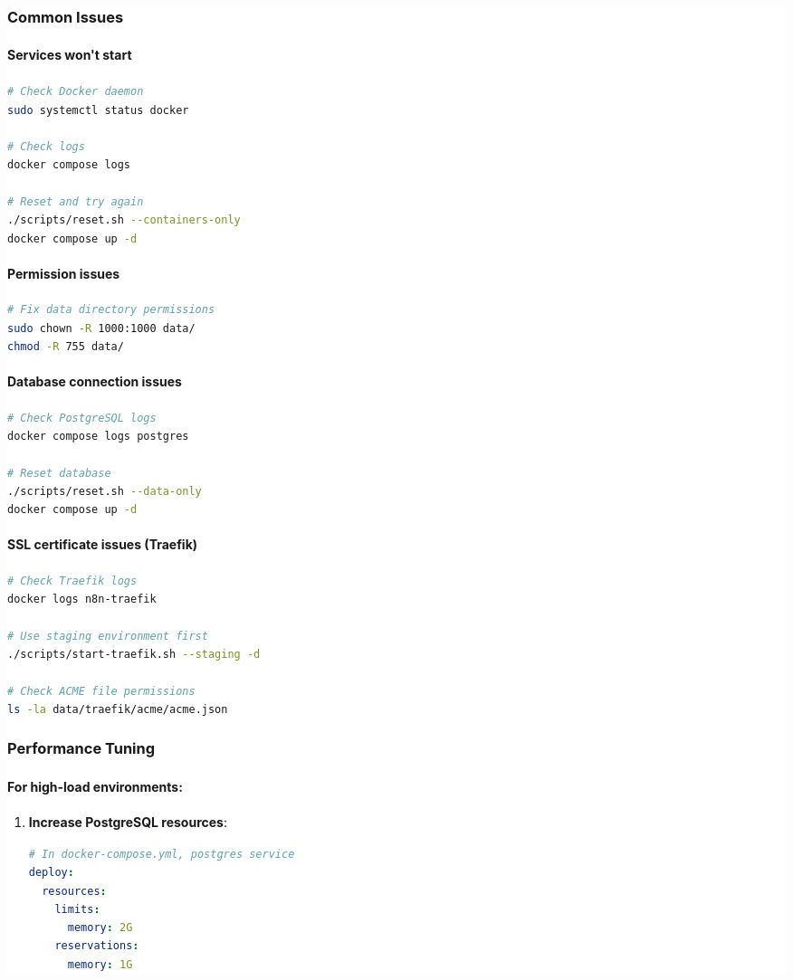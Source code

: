 ### Common Issues

#### Services won't start

```bash
# Check Docker daemon
sudo systemctl status docker

# Check logs
docker compose logs

# Reset and try again
./scripts/reset.sh --containers-only
docker compose up -d
```

#### Permission issues

```bash
# Fix data directory permissions
sudo chown -R 1000:1000 data/
chmod -R 755 data/
```

#### Database connection issues

```bash
# Check PostgreSQL logs
docker compose logs postgres

# Reset database
./scripts/reset.sh --data-only
docker compose up -d
```

#### SSL certificate issues (Traefik)

```bash
# Check Traefik logs
docker logs n8n-traefik

# Use staging environment first
./scripts/start-traefik.sh --staging -d

# Check ACME file permissions
ls -la data/traefik/acme/acme.json
```

### Performance Tuning

#### For high-load environments:

1. **Increase PostgreSQL resources**:

   ```yaml
   # In docker-compose.yml, postgres service
   deploy:
     resources:
       limits:
         memory: 2G
       reservations:
         memory: 1G
   ```
